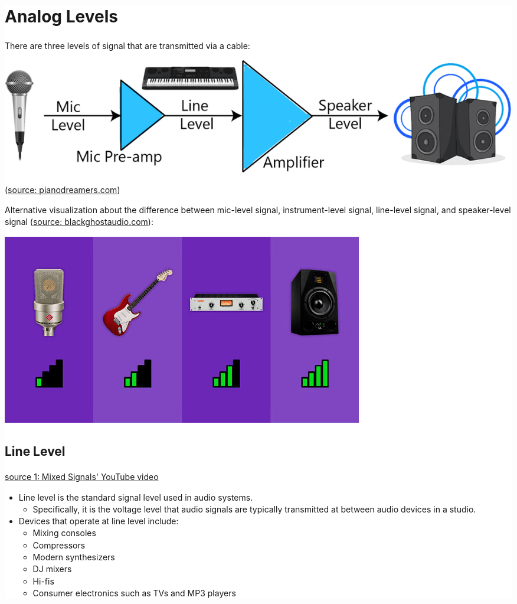 # Analog Levels

There are three levels of signal that are transmitted via a cable:

![](Attachments%20-%20Audio/Pasted%20image%2020231129122940.png)

([source: pianodreamers.com](https://www.pianodreamers.com/keyboard-amplifier-guide/))

Alternative visualization about the difference between mic-level signal, instrument-level signal, line-level signal, and speaker-level signal ([source: blackghostaudio.com](https://www.blackghostaudio.com/blog/audio-signal-levels-explained-mic-instrument-line-and-speaker)):

![](Attachments%20-%20Audio/Pasted%20image%2020231203114737.png)

## Line Level

[source 1: Mixed Signals' YouTube video](https://www.youtube.com/watch?v=Lxq2T0r3Jy4)

* Line level is the standard signal level used in audio systems. 
	* Specifically, it is the voltage level that audio signals are typically transmitted at between audio devices in a studio.
* Devices that operate at line level include:
	* Mixing consoles
	* Compressors
	* Modern synthesizers
	* DJ mixers
	* Hi-fis
	* Consumer electronics such as TVs and MP3 players
